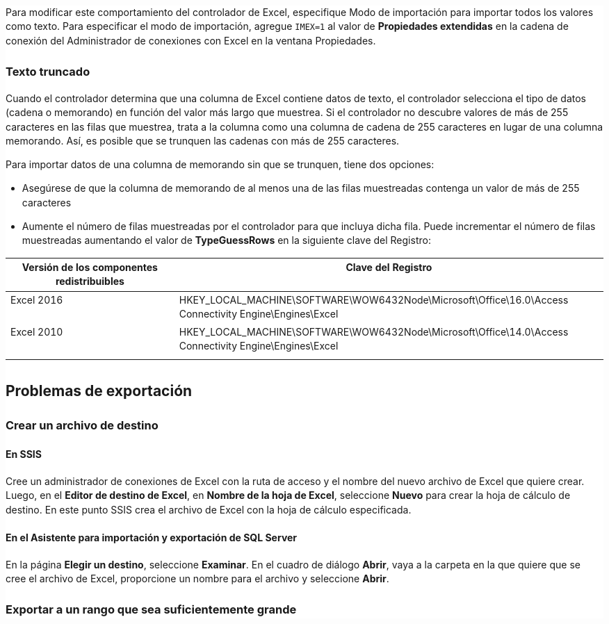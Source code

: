Para modificar este comportamiento del controlador de Excel, especifique Modo de importación para importar todos los valores como texto. Para especificar el modo de importación, agregue `IMEX=1` al valor de **Propiedades extendidas** en la cadena de conexión del Administrador de conexiones con Excel en la ventana Propiedades. 

### <a name="truncated-text"></a>Texto truncado

Cuando el controlador determina que una columna de Excel contiene datos de texto, el controlador selecciona el tipo de datos (cadena o memorando) en función del valor más largo que muestrea. Si el controlador no descubre valores de más de 255 caracteres en las filas que muestrea, trata a la columna como una columna de cadena de 255 caracteres en lugar de una columna memorando. Así, es posible que se trunquen las cadenas con más de 255 caracteres.

Para importar datos de una columna de memorando sin que se trunquen, tiene dos opciones:

-   Asegúrese de que la columna de memorando de al menos una de las filas muestreadas contenga un valor de más de 255 caracteres

-   Aumente el número de filas muestreadas por el controlador para que incluya dicha fila. Puede incrementar el número de filas muestreadas aumentando el valor de **TypeGuessRows** en la siguiente clave del Registro:

| Versión de los componentes redistribuibles | Clave del Registro |
|---|---|
| Excel 2016 | HKEY_LOCAL_MACHINE\SOFTWARE\WOW6432Node\Microsoft\Office\16.0\Access Connectivity Engine\Engines\Excel |
| Excel 2010 | HKEY_LOCAL_MACHINE\SOFTWARE\WOW6432Node\Microsoft\Office\14.0\Access Connectivity Engine\Engines\Excel |
| | |

## <a name="issues-exporting"></a> Problemas de exportación

### <a name="create-a-new-destination-file"></a>Crear un archivo de destino

#### <a name="in-ssis"></a>En SSIS

Cree un administrador de conexiones de Excel con la ruta de acceso y el nombre del nuevo archivo de Excel que quiere crear. Luego, en el **Editor de destino de Excel**, en **Nombre de la hoja de Excel**, seleccione **Nuevo** para crear la hoja de cálculo de destino. En este punto SSIS crea el archivo de Excel con la hoja de cálculo especificada.

#### <a name="in-the-sql-server-import-and-export-wizard"></a>En el Asistente para importación y exportación de SQL Server

En la página **Elegir un destino**, seleccione **Examinar**. En el cuadro de diálogo **Abrir**, vaya a la carpeta en la que quiere que se cree el archivo de Excel, proporcione un nombre para el archivo y seleccione **Abrir**.

### <a name="export-to-a-large-enough-range"></a>Exportar a un rango que sea suficientemente grande
